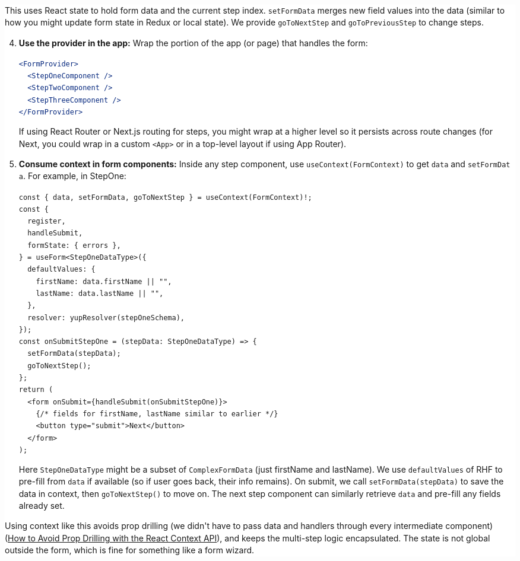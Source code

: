    This uses React state to hold form data and the current step index. `setFormData` merges new field values into the data (similar to how you might update form state in Redux or local state). We provide `goToNextStep` and `goToPreviousStep` to change steps.

4. **Use the provider in the app:** Wrap the portion of the app (or page) that handles the form:

   ```jsx
   <FormProvider>
     <StepOneComponent />
     <StepTwoComponent />
     <StepThreeComponent />
   </FormProvider>
   ```

   If using React Router or Next.js routing for steps, you might wrap at a higher level so it persists across route changes (for Next, you could wrap in a custom `<App>` or in a top-level layout if using App Router).

5. **Consume context in form components:** Inside any step component, use `useContext(FormContext)` to get `data` and `setFormData`. For example, in StepOne:
   ```tsx
   const { data, setFormData, goToNextStep } = useContext(FormContext)!;
   const {
     register,
     handleSubmit,
     formState: { errors },
   } = useForm<StepOneDataType>({
     defaultValues: {
       firstName: data.firstName || "",
       lastName: data.lastName || "",
     },
     resolver: yupResolver(stepOneSchema),
   });
   const onSubmitStepOne = (stepData: StepOneDataType) => {
     setFormData(stepData);
     goToNextStep();
   };
   return (
     <form onSubmit={handleSubmit(onSubmitStepOne)}>
       {/* fields for firstName, lastName similar to earlier */}
       <button type="submit">Next</button>
     </form>
   );
   ```
   Here `StepOneDataType` might be a subset of `ComplexFormData` (just firstName and lastName). We use `defaultValues` of RHF to pre-fill from `data` if available (so if user goes back, their info remains). On submit, we call `setFormData(stepData)` to save the data in context, then `goToNextStep()` to move on. The next step component can similarly retrieve `data` and pre-fill any fields already set.

Using context like this avoids prop drilling (we didn't have to pass data and handlers through every intermediate component) ([How to Avoid Prop Drilling with the React Context API](https://www.freecodecamp.org/news/avoid-prop-drilling-with-react-context-api/#:~:text=How%20to%20Avoid%20Prop%20Drilling,party%20state%20management%20app)), and keeps the multi-step logic encapsulated. The state is not global outside the form, which is fine for something like a form wizard.
